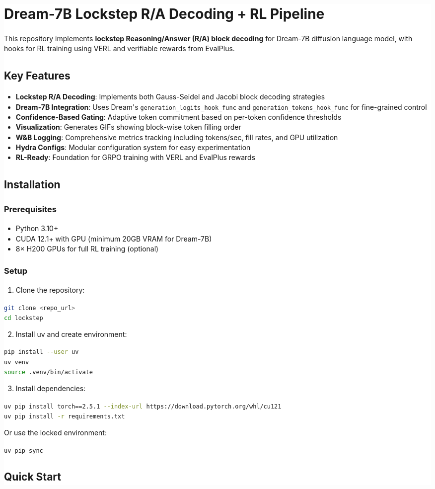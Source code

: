 # Dream-7B Lockstep R/A Decoding + RL Pipeline

This repository implements **lockstep Reasoning/Answer (R/A) block decoding** for Dream-7B diffusion language model, with hooks for RL training using VERL and verifiable rewards from EvalPlus.

## Key Features

- **Lockstep R/A Decoding**: Implements both Gauss-Seidel and Jacobi block decoding strategies
- **Dream-7B Integration**: Uses Dream's `generation_logits_hook_func` and `generation_tokens_hook_func` for fine-grained control
- **Confidence-Based Gating**: Adaptive token commitment based on per-token confidence thresholds
- **Visualization**: Generates GIFs showing block-wise token filling order
- **W&B Logging**: Comprehensive metrics tracking including tokens/sec, fill rates, and GPU utilization
- **Hydra Configs**: Modular configuration system for easy experimentation
- **RL-Ready**: Foundation for GRPO training with VERL and EvalPlus rewards

## Installation

### Prerequisites
- Python 3.10+
- CUDA 12.1+ with GPU (minimum 20GB VRAM for Dream-7B)
- 8× H200 GPUs for full RL training (optional)

### Setup

1. Clone the repository:
```bash
git clone <repo_url>
cd lockstep
```

2. Install uv and create environment:
```bash
pip install --user uv
uv venv
source .venv/bin/activate
```

3. Install dependencies:
```bash
uv pip install torch==2.5.1 --index-url https://download.pytorch.org/whl/cu121
uv pip install -r requirements.txt
```

Or use the locked environment:
```bash
uv pip sync
```

## Quick Start
